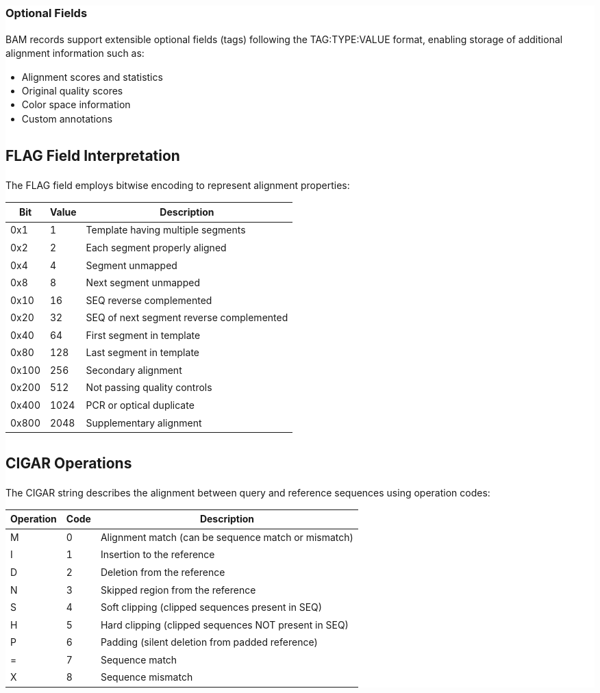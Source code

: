 ### Optional Fields

BAM records support extensible optional fields (tags) following the TAG:TYPE:VALUE format, enabling storage of additional alignment information such as:

- Alignment scores and statistics
- Original quality scores
- Color space information
- Custom annotations

## FLAG Field Interpretation

The FLAG field employs bitwise encoding to represent alignment properties:

| Bit   | Value | Description                              |
| ----- | ----- | ---------------------------------------- |
| 0x1   | 1     | Template having multiple segments        |
| 0x2   | 2     | Each segment properly aligned            |
| 0x4   | 4     | Segment unmapped                         |
| 0x8   | 8     | Next segment unmapped                    |
| 0x10  | 16    | SEQ reverse complemented                 |
| 0x20  | 32    | SEQ of next segment reverse complemented |
| 0x40  | 64    | First segment in template                |
| 0x80  | 128   | Last segment in template                 |
| 0x100 | 256   | Secondary alignment                      |
| 0x200 | 512   | Not passing quality controls             |
| 0x400 | 1024  | PCR or optical duplicate                 |
| 0x800 | 2048  | Supplementary alignment                  |

## CIGAR Operations

The CIGAR string describes the alignment between query and reference sequences using operation codes:

| Operation | Code | Description                                          |
| --------- | ---- | ---------------------------------------------------- |
| M         | 0    | Alignment match (can be sequence match or mismatch)  |
| I         | 1    | Insertion to the reference                           |
| D         | 2    | Deletion from the reference                          |
| N         | 3    | Skipped region from the reference                    |
| S         | 4    | Soft clipping (clipped sequences present in SEQ)     |
| H         | 5    | Hard clipping (clipped sequences NOT present in SEQ) |
| P         | 6    | Padding (silent deletion from padded reference)      |
| =         | 7    | Sequence match                                       |
| X         | 8    | Sequence mismatch                                    |
